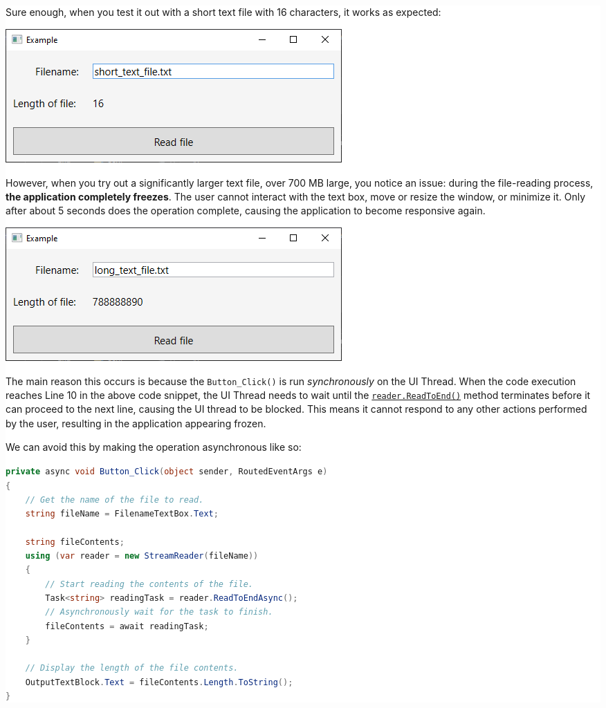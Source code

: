 Sure enough, when you test it out with a short text file with 16 characters, it works as expected:

![Example Application with short input](async-await-app-example2.png)

However, when you try out a significantly larger text file, over 700 MB large, you notice an issue: during the file-reading process, **the application completely freezes**. The user cannot interact with the text box, move or resize the window, or minimize it. Only after about 5 seconds does the operation complete, causing the application to become responsive again.

![Example Application with long input](async-await-app-example3.png)

The main reason this occurs is because the `Button_Click()` is run _synchronously_ on the UI Thread. When the code execution reaches Line 10 in the above code snippet, the UI Thread needs to wait until the [`reader.ReadToEnd()`](https://docs.microsoft.com/en-us/dotnet/api/system.io.streamreader.readtoend?view=netcore-3.1) method terminates before it can proceed to the next line, causing the UI thread to be blocked. This means it cannot respond to any other actions performed by the user, resulting in the application appearing frozen.

We can avoid this by making the operation asynchronous like so:

```csharp {highlight-lines="1, 10, 12"}
private async void Button_Click(object sender, RoutedEventArgs e)
{
    // Get the name of the file to read.
    string fileName = FilenameTextBox.Text;

    string fileContents;
    using (var reader = new StreamReader(fileName))
    {
        // Start reading the contents of the file.
        Task<string> readingTask = reader.ReadToEndAsync();
        // Asynchronously wait for the task to finish.
        fileContents = await readingTask;
    }

    // Display the length of the file contents.
    OutputTextBlock.Text = fileContents.Length.ToString();
}
```
